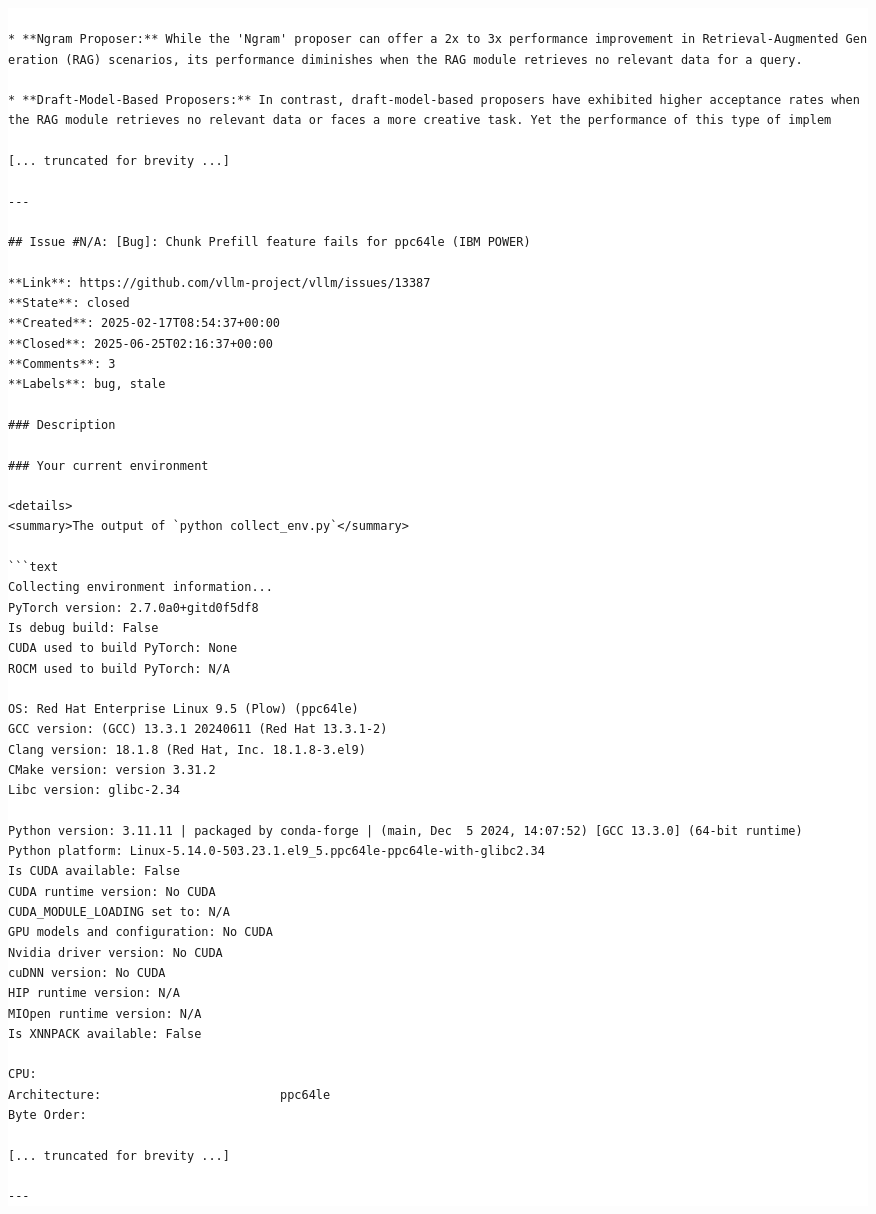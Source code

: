 ```

* **Ngram Proposer:** While the 'Ngram' proposer can offer a 2x to 3x performance improvement in Retrieval-Augmented Generation (RAG) scenarios, its performance diminishes when the RAG module retrieves no relevant data for a query.

* **Draft-Model-Based Proposers:** In contrast, draft-model-based proposers have exhibited higher acceptance rates when the RAG module retrieves no relevant data or faces a more creative task. Yet the performance of this type of implem

[... truncated for brevity ...]

---

## Issue #N/A: [Bug]: Chunk Prefill feature fails for ppc64le (IBM POWER)

**Link**: https://github.com/vllm-project/vllm/issues/13387
**State**: closed
**Created**: 2025-02-17T08:54:37+00:00
**Closed**: 2025-06-25T02:16:37+00:00
**Comments**: 3
**Labels**: bug, stale

### Description

### Your current environment

<details>
<summary>The output of `python collect_env.py`</summary>

```text
Collecting environment information...
PyTorch version: 2.7.0a0+gitd0f5df8
Is debug build: False
CUDA used to build PyTorch: None
ROCM used to build PyTorch: N/A

OS: Red Hat Enterprise Linux 9.5 (Plow) (ppc64le)
GCC version: (GCC) 13.3.1 20240611 (Red Hat 13.3.1-2)
Clang version: 18.1.8 (Red Hat, Inc. 18.1.8-3.el9)
CMake version: version 3.31.2
Libc version: glibc-2.34

Python version: 3.11.11 | packaged by conda-forge | (main, Dec  5 2024, 14:07:52) [GCC 13.3.0] (64-bit runtime)
Python platform: Linux-5.14.0-503.23.1.el9_5.ppc64le-ppc64le-with-glibc2.34
Is CUDA available: False
CUDA runtime version: No CUDA
CUDA_MODULE_LOADING set to: N/A
GPU models and configuration: No CUDA
Nvidia driver version: No CUDA
cuDNN version: No CUDA
HIP runtime version: N/A
MIOpen runtime version: N/A
Is XNNPACK available: False

CPU:
Architecture:                         ppc64le
Byte Order:          

[... truncated for brevity ...]

---

```